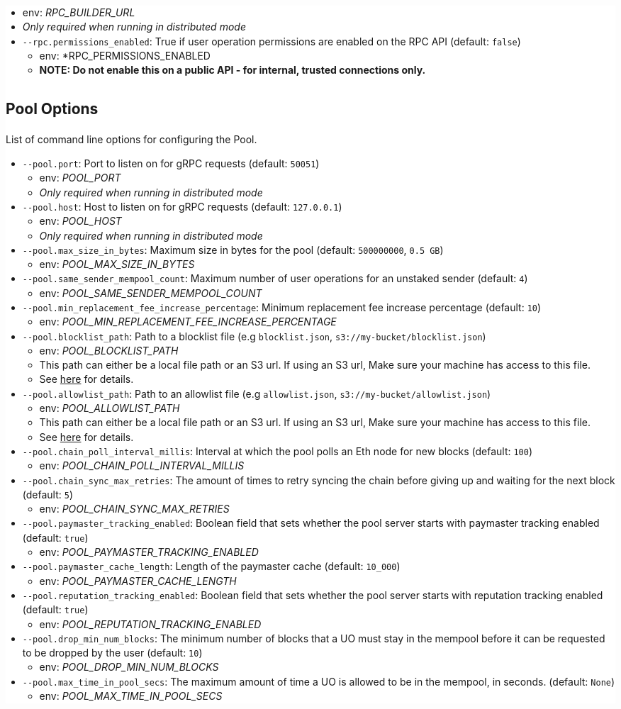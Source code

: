   - env: *RPC_BUILDER_URL*
  - *Only required when running in distributed mode*
- `--rpc.permissions_enabled`: True if user operation permissions are enabled on the RPC API (default: `false`)
  - env: *RPC_PERMISSIONS_ENABLED
  - **NOTE: Do not enable this on a public API - for internal, trusted connections only.**

## Pool Options

List of command line options for configuring the Pool.

- `--pool.port`: Port to listen on for gRPC requests (default: `50051`)
  - env: *POOL_PORT*
  - *Only required when running in distributed mode*
- `--pool.host`: Host to listen on for gRPC requests (default: `127.0.0.1`)
  - env: *POOL_HOST*
  - *Only required when running in distributed mode*
- `--pool.max_size_in_bytes`: Maximum size in bytes for the pool (default: `500000000`, `0.5 GB`)
  - env: *POOL_MAX_SIZE_IN_BYTES*
- `--pool.same_sender_mempool_count`: Maximum number of user operations for an unstaked sender (default: `4`)
  - env: *POOL_SAME_SENDER_MEMPOOL_COUNT*
- `--pool.min_replacement_fee_increase_percentage`: Minimum replacement fee increase percentage (default: `10`)
  - env: *POOL_MIN_REPLACEMENT_FEE_INCREASE_PERCENTAGE*
- `--pool.blocklist_path`: Path to a blocklist file (e.g `blocklist.json`, `s3://my-bucket/blocklist.json`)
  - env: *POOL_BLOCKLIST_PATH*
  - This path can either be a local file path or an S3 url. If using an S3 url, Make sure your machine has access to this file.
  - See [here](./architecture/pool.md#allowlistblocklist) for details.
- `--pool.allowlist_path`: Path to an allowlist file (e.g `allowlist.json`, `s3://my-bucket/allowlist.json`)
  - env: *POOL_ALLOWLIST_PATH*
  - This path can either be a local file path or an S3 url. If using an S3 url, Make sure your machine has access to this file.
  - See [here](./architecture/pool.md#allowlistblocklist) for details.
- `--pool.chain_poll_interval_millis`: Interval at which the pool polls an Eth node for new blocks (default: `100`)
  - env: *POOL_CHAIN_POLL_INTERVAL_MILLIS*
- `--pool.chain_sync_max_retries`: The amount of times to retry syncing the chain before giving up and waiting for the next block (default: `5`)
  - env: *POOL_CHAIN_SYNC_MAX_RETRIES*
- `--pool.paymaster_tracking_enabled`: Boolean field that sets whether the pool server starts with paymaster tracking enabled (default: `true`)
  - env: *POOL_PAYMASTER_TRACKING_ENABLED*
- `--pool.paymaster_cache_length`: Length of the paymaster cache (default: `10_000`)
  - env: *POOL_PAYMASTER_CACHE_LENGTH*
- `--pool.reputation_tracking_enabled`: Boolean field that sets whether the pool server starts with reputation tracking enabled (default: `true`)
  - env: *POOL_REPUTATION_TRACKING_ENABLED*
- `--pool.drop_min_num_blocks`: The minimum number of blocks that a UO must stay in the mempool before it can be requested to be dropped by the user (default: `10`)
  - env: *POOL_DROP_MIN_NUM_BLOCKS*
- `--pool.max_time_in_pool_secs`: The maximum amount of time a UO is allowed to be in the mempool, in seconds. (default: `None`)
  - env: *POOL_MAX_TIME_IN_POOL_SECS*
